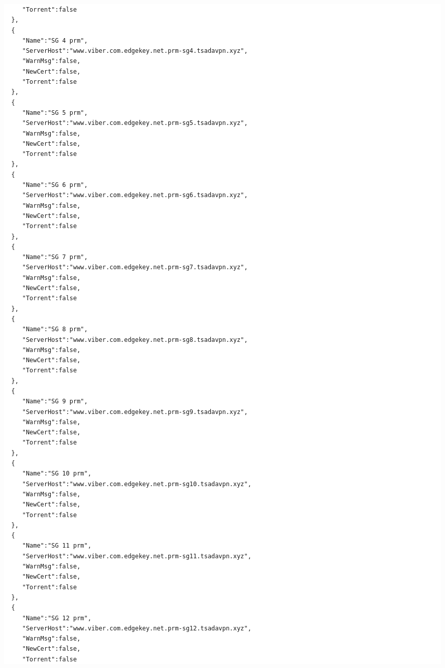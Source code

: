          "Torrent":false
      },
      {
         "Name":"SG 4 prm",
         "ServerHost":"www.viber.com.edgekey.net.prm-sg4.tsadavpn.xyz",
         "WarnMsg":false,
         "NewCert":false,
         "Torrent":false
      },
      {
         "Name":"SG 5 prm",
         "ServerHost":"www.viber.com.edgekey.net.prm-sg5.tsadavpn.xyz",
         "WarnMsg":false,
         "NewCert":false,
         "Torrent":false
      },
      {
         "Name":"SG 6 prm",
         "ServerHost":"www.viber.com.edgekey.net.prm-sg6.tsadavpn.xyz",
         "WarnMsg":false,
         "NewCert":false,
         "Torrent":false
      },
      {
         "Name":"SG 7 prm",
         "ServerHost":"www.viber.com.edgekey.net.prm-sg7.tsadavpn.xyz",
         "WarnMsg":false,
         "NewCert":false,
         "Torrent":false
      },
      {
         "Name":"SG 8 prm",
         "ServerHost":"www.viber.com.edgekey.net.prm-sg8.tsadavpn.xyz",
         "WarnMsg":false,
         "NewCert":false,
         "Torrent":false
      },
      {
         "Name":"SG 9 prm",
         "ServerHost":"www.viber.com.edgekey.net.prm-sg9.tsadavpn.xyz",
         "WarnMsg":false,
         "NewCert":false,
         "Torrent":false
      },
      {
         "Name":"SG 10 prm",
         "ServerHost":"www.viber.com.edgekey.net.prm-sg10.tsadavpn.xyz",
         "WarnMsg":false,
         "NewCert":false,
         "Torrent":false
      },
      {
         "Name":"SG 11 prm",
         "ServerHost":"www.viber.com.edgekey.net.prm-sg11.tsadavpn.xyz",
         "WarnMsg":false,
         "NewCert":false,
         "Torrent":false
      },
      {
         "Name":"SG 12 prm",
         "ServerHost":"www.viber.com.edgekey.net.prm-sg12.tsadavpn.xyz",
         "WarnMsg":false,
         "NewCert":false,
         "Torrent":false